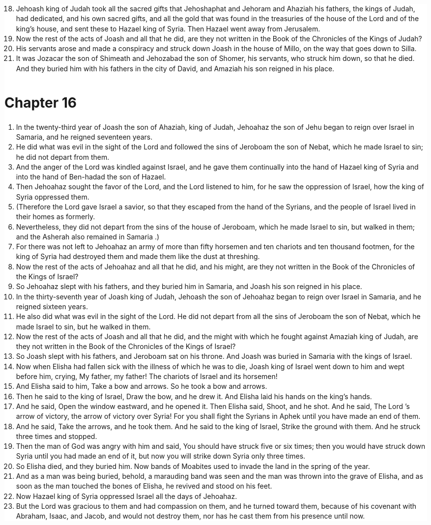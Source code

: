 18. Jehoash king of Judah took all the sacred gifts that Jehoshaphat and Jehoram and Ahaziah his fathers, the kings of Judah, had dedicated, and his own sacred gifts, and all the gold that was found in the treasuries of the house of the Lord and of the king’s house, and sent these to Hazael king of Syria. Then Hazael went away from Jerusalem.
19. Now the rest of the acts of Joash and all that he did, are they not written in the Book of the Chronicles of the Kings of Judah?
20. His servants arose and made a conspiracy and struck down Joash in the house of Millo, on the way that goes down to Silla.
21. It was Jozacar the son of Shimeath and Jehozabad the son of Shomer, his servants, who struck him down, so that he died. And they buried him with his fathers in the city of David, and Amaziah his son reigned in his place.

# Chapter 16

1. In the twenty-third year of Joash the son of Ahaziah, king of Judah, Jehoahaz the son of Jehu began to reign over Israel in Samaria, and he reigned seventeen years.
2. He did what was evil in the sight of the Lord and followed the sins of Jeroboam the son of Nebat, which he made Israel to sin; he did not depart from them.
3. And the anger of the Lord was kindled against Israel, and he gave them continually into the hand of Hazael king of Syria and into the hand of Ben-hadad the son of Hazael.
4. Then Jehoahaz sought the favor of the Lord, and the Lord listened to him, for he saw the oppression of Israel, how the king of Syria oppressed them.
5. (Therefore the Lord gave Israel a savior, so that they escaped from the hand of the Syrians, and the people of Israel lived in their homes as formerly.
6. Nevertheless, they did not depart from the sins of the house of Jeroboam, which he made Israel to sin, but walked in them; and the Asherah also remained in Samaria .)
7. For there was not left to Jehoahaz an army of more than fifty horsemen and ten chariots and ten thousand footmen, for the king of Syria had destroyed them and made them like the dust at threshing.
8. Now the rest of the acts of Jehoahaz and all that he did, and his might, are they not written in the Book of the Chronicles of the Kings of Israel?
9. So Jehoahaz slept with his fathers, and they buried him in Samaria, and Joash his son reigned in his place.
10. In the thirty-seventh year of Joash king of Judah, Jehoash the son of Jehoahaz began to reign over Israel in Samaria, and he reigned sixteen years.
11. He also did what was evil in the sight of the Lord. He did not depart from all the sins of Jeroboam the son of Nebat, which he made Israel to sin, but he walked in them.
12. Now the rest of the acts of Joash and all that he did, and the might with which he fought against Amaziah king of Judah, are they not written in the Book of the Chronicles of the Kings of Israel?
13. So Joash slept with his fathers, and Jeroboam sat on his throne. And Joash was buried in Samaria with the kings of Israel.
14. Now when Elisha had fallen sick with the illness of which he was to die, Joash king of Israel went down to him and wept before him, crying, My father, my father! The chariots of Israel and its horsemen!
15. And Elisha said to him, Take a bow and arrows. So he took a bow and arrows.
16. Then he said to the king of Israel, Draw the bow, and he drew it. And Elisha laid his hands on the king’s hands.
17. And he said, Open the window eastward, and he opened it. Then Elisha said, Shoot, and he shot. And he said, The Lord ’s arrow of victory, the arrow of victory over Syria! For you shall fight the Syrians in Aphek until you have made an end of them.
18. And he said, Take the arrows, and he took them. And he said to the king of Israel, Strike the ground with them. And he struck three times and stopped.
19. Then the man of God was angry with him and said, You should have struck five or six times; then you would have struck down Syria until you had made an end of it, but now you will strike down Syria only three times.
20. So Elisha died, and they buried him. Now bands of Moabites used to invade the land in the spring of the year.
21. And as a man was being buried, behold, a marauding band was seen and the man was thrown into the grave of Elisha, and as soon as the man touched the bones of Elisha, he revived and stood on his feet.
22. Now Hazael king of Syria oppressed Israel all the days of Jehoahaz.
23. But the Lord was gracious to them and had compassion on them, and he turned toward them, because of his covenant with Abraham, Isaac, and Jacob, and would not destroy them, nor has he cast them from his presence until now.